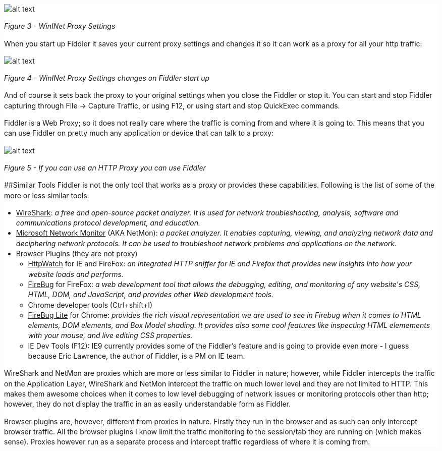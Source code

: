 ![alt text][9]

*Figure 3 - WinINet Proxy Settings*

When you start up Fiddler it saves your current proxy settings and changes it so it can work as a proxy for all your http traffic:

![alt text][10]

*Figure 4 - WinINet Proxy Settings changes on Fiddler start up*

And of course it sets back the proxy to your original settings when you close the Fiddler or stop it. You can start and stop Fiddler capturing through File -> Capture Traffic, or using F12, or using start and stop QuickExec commands.

Fiddler is a Web Proxy; so it does not really care where the traffic is coming from and where it is going to. This means that you can use Fiddler on pretty much any application or device that can talk to a proxy:

![alt text][11]

*Figure 5 - If you can use an HTTP Proxy you can use Fiddler*

##Similar Tools
Fiddler is not the only tool that works as a proxy or provides these capabilities. Following is the list of some of the more or less similar tools:

- [WireShark][12]: *a free and open-source packet analyzer. It is used for network troubleshooting, analysis, software and communications protocol development, and education.*
- [Microsoft Network Monitor][13] (AKA NetMon): *a packet analyzer. It enables capturing, viewing, and analyzing network data and deciphering network protocols. It can be used to troubleshoot network problems and applications on the network.*
- Browser Plugins (they are not proxy)
  - [HttpWatch][14] for IE and FireFox: *an integrated HTTP sniffer for IE and Firefox that provides new insights into how your website loads and performs.*
  - [FireBug][15] for FireFox: *a web development tool that allows the debugging, editing, and monitoring of any website's CSS, HTML, DOM, and JavaScript, and provides other Web development tools.*
  - Chrome developer tools (Ctrl+shift+I)
  - [FireBug Lite][16] for Chrome: *provides the rich visual representation we are used to see in Firebug when it comes to HTML elements, DOM elements, and Box Model shading. It provides also some cool features like inspecting HTML elemements with your mouse, and live editing CSS properties.*
  - IE Dev Tools (F12): IE9 currently provides some of the Fiddler’s feature and is going to provide even more - I guess because Eric Lawrence, the author of Fiddler, is a PM on IE team.

WireShark and NetMon are proxies which are more or less similar to Fiddler in nature; however, while Fiddler intercepts the traffic on the Application Layer, WireShark and NetMon intercept the traffic on much lower level and they are not limited to HTTP. This makes them awesome choices when it comes to low level debugging of network issues or monitoring protocols other than http; however, they do not display the traffic in an as easily understandable form as Fiddler.

Browser plugins are, however, different from proxies in nature. Firstly they run in the browser and as such can only intercept browser traffic. All the browser plugins I know limit the traffic monitoring to the session/tab they are running on (which makes sense). Proxies however run as a separate process and intercept traffic regardless of where it is coming from.


  [1]: http://dddbrisbane.com/
  [2]: http://mehdi-khalili.com/advanced-web-debugging-with-fiddler
  [3]: /fiddler-in-action/part-2
  [4]: http://www.fiddler2.com/fiddler2/
  [5]: http://www.fiddler2.com
  [6]: /get/blogpictures/fiddler-in-action/fiddler-proxy.png
  [7]: http://msdn.microsoft.com/en-us/library/aa383630(v=vs.85).aspx
  [8]: /get/blogpictures/fiddler-in-action/connections-tab-ie-options.png
  [9]: /get/blogpictures/fiddler-in-action/wininet-proxy-settings.png
  [10]: /get/blogpictures/fiddler-in-action/wininet-proxy-settings-after-fiddler-starts.png
  [11]: /get/blogpictures/fiddler-in-action/fiddler-proxy2.png
  [12]: http://en.wikipedia.org/wiki/Wireshark
  [13]: http://en.wikipedia.org/wiki/Microsoft_Network_Monitor
  [14]: http://www.httpwatch.com/
  [15]: http://en.wikipedia.org/wiki/Firebug_(web_development)
  [16]: http://getfirebug.com/releases/lite/chrome/
  [17]: /get/blogpictures/fiddler-in-action/fiddler-ui.png
  [18]: /get/blogpictures/fiddler-in-action/web-sessions.png
  [19]: http://www.fiddler2.com/fiddler/help/ui.asp
  [20]: /get/blogpictures/fiddler-in-action/web-sessions-icons.png
  [21]: /get/blogpictures/fiddler-in-action/compare-sessions-menu.png
  [22]: /get/blogpictures/fiddler-in-action/compare-sessions-result.png
  [23]: /get/blogpictures/fiddler-in-action/statistics.png
  [24]: http://www.fiddler2.com/Fiddler/dev/Inspectors.asp
  [25]: /get/blogpictures/fiddler-in-action/inspectors.png
  [26]: /get/blogpictures/fiddler-in-action/fiddler-options.png
  [27]: /get/blogpictures/fiddler-in-action/fiddler-https-warning.png
  [28]: /get/blogpictures/fiddler-in-action/windows-security-warning.png
  [29]: /get/blogpictures/fiddler-in-action/fiddler-certificate.png
  [30]: http://en.wikipedia.org/wiki/Man-in-the-middle_attack
  [31]: /get/blogpictures/fiddler-in-action/man-in-the-middle.png
  [32]: /fiddler-in-action/part-2